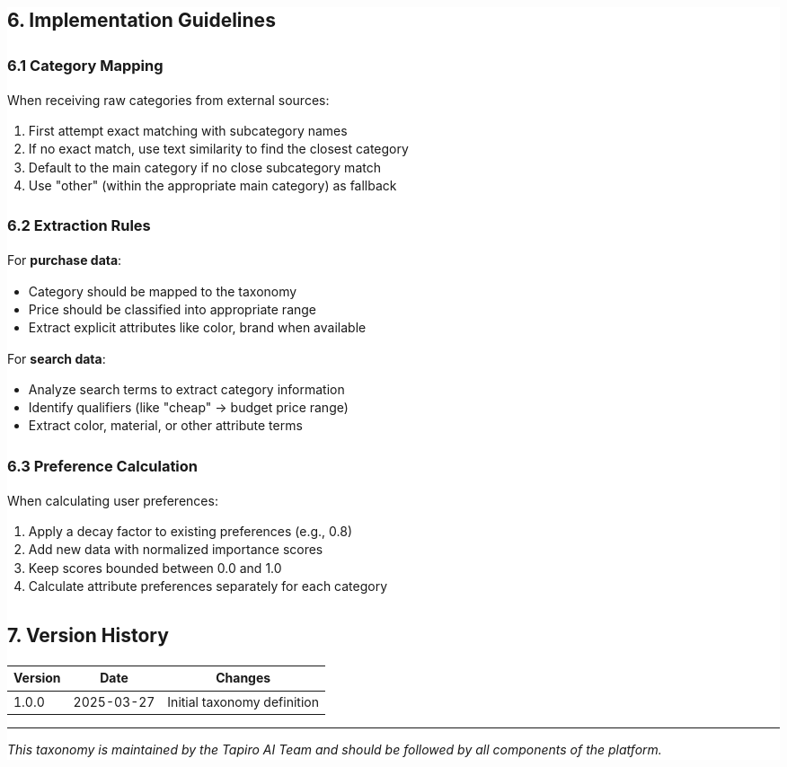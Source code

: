 ## 6. Implementation Guidelines

### 6.1 Category Mapping

When receiving raw categories from external sources:

1. First attempt exact matching with subcategory names
2. If no exact match, use text similarity to find the closest category
3. Default to the main category if no close subcategory match
4. Use "other" (within the appropriate main category) as fallback

### 6.2 Extraction Rules

For **purchase data**:

- Category should be mapped to the taxonomy
- Price should be classified into appropriate range
- Extract explicit attributes like color, brand when available

For **search data**:

- Analyze search terms to extract category information
- Identify qualifiers (like "cheap" → budget price range)
- Extract color, material, or other attribute terms

### 6.3 Preference Calculation

When calculating user preferences:

1. Apply a decay factor to existing preferences (e.g., 0.8)
2. Add new data with normalized importance scores
3. Keep scores bounded between 0.0 and 1.0
4. Calculate attribute preferences separately for each category

## 7. Version History

| Version | Date       | Changes                     |
| ------- | ---------- | --------------------------- |
| 1.0.0   | 2025-03-27 | Initial taxonomy definition |

---

_This taxonomy is maintained by the Tapiro AI Team and should be followed by all components of the platform._
